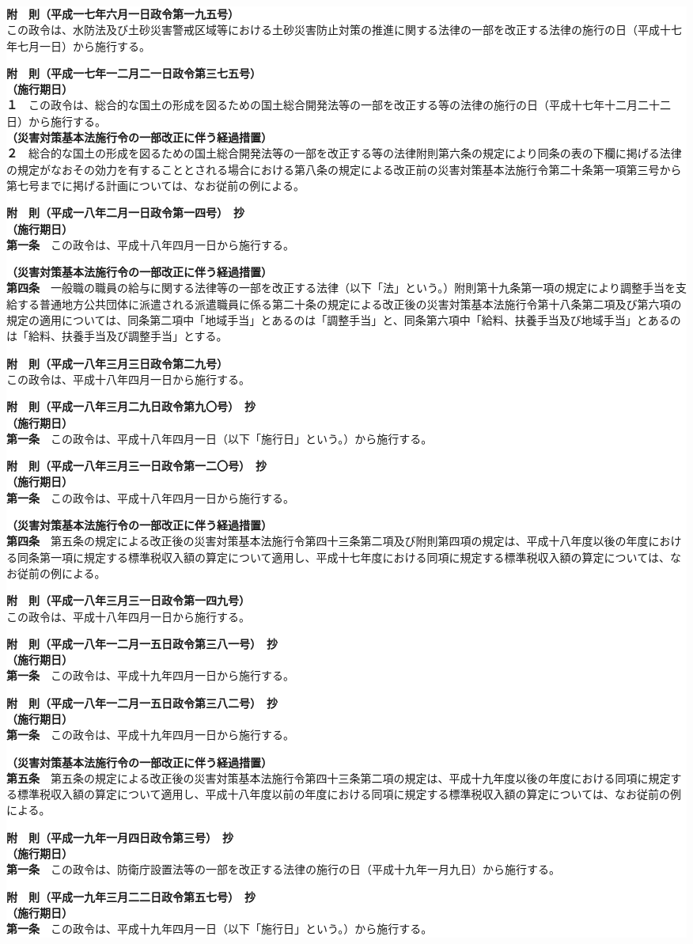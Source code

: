 **附　則（平成一七年六月一日政令第一九五号）**  
この政令は、水防法及び土砂災害警戒区域等における土砂災害防止対策の推進に関する法律の一部を改正する法律の施行の日（平成十七年七月一日）から施行する。  
  
**附　則（平成一七年一二月二一日政令第三七五号）**  
**（施行期日）**  
**１**　この政令は、総合的な国土の形成を図るための国土総合開発法等の一部を改正する等の法律の施行の日（平成十七年十二月二十二日）から施行する。  
**（災害対策基本法施行令の一部改正に伴う経過措置）**  
**２**　総合的な国土の形成を図るための国土総合開発法等の一部を改正する等の法律附則第六条の規定により同条の表の下欄に掲げる法律の規定がなおその効力を有することとされる場合における第八条の規定による改正前の災害対策基本法施行令第二十条第一項第三号から第七号までに掲げる計画については、なお従前の例による。  
  
**附　則（平成一八年二月一日政令第一四号）　抄**  
**（施行期日）**  
**第一条**　この政令は、平成十八年四月一日から施行する。  
  
**（災害対策基本法施行令の一部改正に伴う経過措置）**  
**第四条**　一般職の職員の給与に関する法律等の一部を改正する法律（以下「法」という。）附則第十九条第一項の規定により調整手当を支給する普通地方公共団体に派遣される派遣職員に係る第二十条の規定による改正後の災害対策基本法施行令第十八条第二項及び第六項の規定の適用については、同条第二項中「地域手当」とあるのは「調整手当」と、同条第六項中「給料、扶養手当及び地域手当」とあるのは「給料、扶養手当及び調整手当」とする。  
  
**附　則（平成一八年三月三日政令第二九号）**  
この政令は、平成十八年四月一日から施行する。  
  
**附　則（平成一八年三月二九日政令第九〇号）　抄**  
**（施行期日）**  
**第一条**　この政令は、平成十八年四月一日（以下「施行日」という。）から施行する。  
  
**附　則（平成一八年三月三一日政令第一二〇号）　抄**  
**（施行期日）**  
**第一条**　この政令は、平成十八年四月一日から施行する。  
  
**（災害対策基本法施行令の一部改正に伴う経過措置）**  
**第四条**　第五条の規定による改正後の災害対策基本法施行令第四十三条第二項及び附則第四項の規定は、平成十八年度以後の年度における同条第一項に規定する標準税収入額の算定について適用し、平成十七年度における同項に規定する標準税収入額の算定については、なお従前の例による。  
  
**附　則（平成一八年三月三一日政令第一四九号）**  
この政令は、平成十八年四月一日から施行する。  
  
**附　則（平成一八年一二月一五日政令第三八一号）　抄**  
**（施行期日）**  
**第一条**　この政令は、平成十九年四月一日から施行する。  
  
**附　則（平成一八年一二月一五日政令第三八二号）　抄**  
**（施行期日）**  
**第一条**　この政令は、平成十九年四月一日から施行する。  
  
**（災害対策基本法施行令の一部改正に伴う経過措置）**  
**第五条**　第五条の規定による改正後の災害対策基本法施行令第四十三条第二項の規定は、平成十九年度以後の年度における同項に規定する標準税収入額の算定について適用し、平成十八年度以前の年度における同項に規定する標準税収入額の算定については、なお従前の例による。  
  
**附　則（平成一九年一月四日政令第三号）　抄**  
**（施行期日）**  
**第一条**　この政令は、防衛庁設置法等の一部を改正する法律の施行の日（平成十九年一月九日）から施行する。  
  
**附　則（平成一九年三月二二日政令第五七号）　抄**  
**（施行期日）**  
**第一条**　この政令は、平成十九年四月一日（以下「施行日」という。）から施行する。  
  